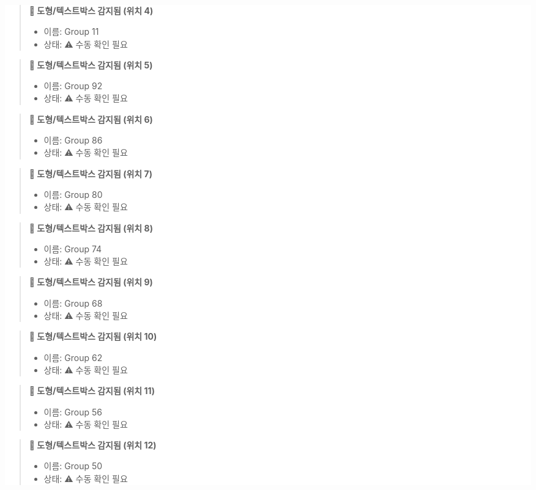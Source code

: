 



> **🔷 도형/텍스트박스 감지됨 (위치 4)**
> - 이름: Group 11
> - 상태: ⚠️ 수동 확인 필요





> **🔷 도형/텍스트박스 감지됨 (위치 5)**
> - 이름: Group 92
> - 상태: ⚠️ 수동 확인 필요





> **🔷 도형/텍스트박스 감지됨 (위치 6)**
> - 이름: Group 86
> - 상태: ⚠️ 수동 확인 필요





> **🔷 도형/텍스트박스 감지됨 (위치 7)**
> - 이름: Group 80
> - 상태: ⚠️ 수동 확인 필요





> **🔷 도형/텍스트박스 감지됨 (위치 8)**
> - 이름: Group 74
> - 상태: ⚠️ 수동 확인 필요





> **🔷 도형/텍스트박스 감지됨 (위치 9)**
> - 이름: Group 68
> - 상태: ⚠️ 수동 확인 필요





> **🔷 도형/텍스트박스 감지됨 (위치 10)**
> - 이름: Group 62
> - 상태: ⚠️ 수동 확인 필요





> **🔷 도형/텍스트박스 감지됨 (위치 11)**
> - 이름: Group 56
> - 상태: ⚠️ 수동 확인 필요





> **🔷 도형/텍스트박스 감지됨 (위치 12)**
> - 이름: Group 50
> - 상태: ⚠️ 수동 확인 필요
